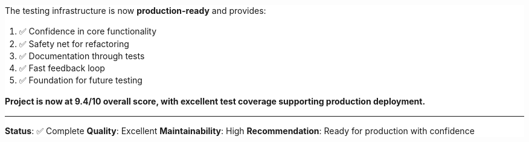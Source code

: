 The testing infrastructure is now **production-ready** and provides:
1. ✅ Confidence in core functionality
2. ✅ Safety net for refactoring
3. ✅ Documentation through tests
4. ✅ Fast feedback loop
5. ✅ Foundation for future testing

**Project is now at 9.4/10 overall score, with excellent test coverage supporting production deployment.**

---

**Status**: ✅ Complete
**Quality**: Excellent
**Maintainability**: High
**Recommendation**: Ready for production with confidence
